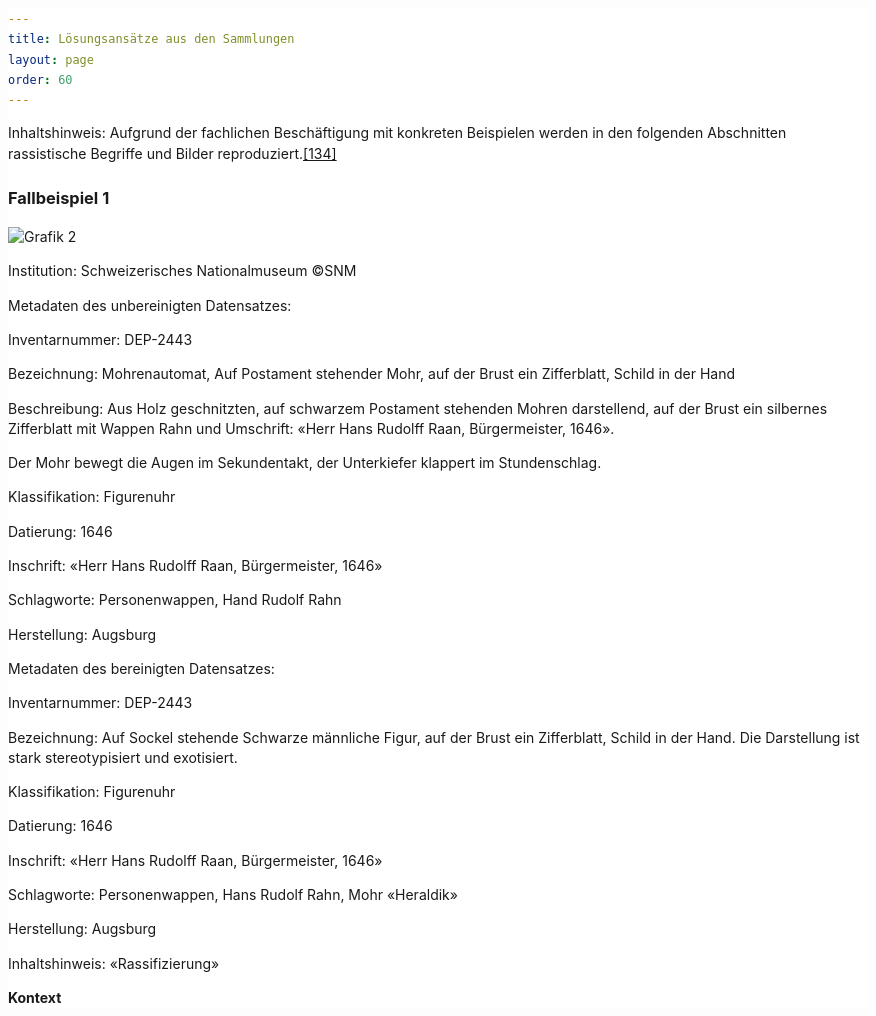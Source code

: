```yaml
---
title: Lösungsansätze aus den Sammlungen
layout: page
order: 60
---
```


Inhaltshinweis: Aufgrund der fachlichen Beschäftigung mit konkreten Beispielen werden in den folgenden Abschnitten rassistische Begriffe und Bilder reproduziert.[[134]](#footnote-134)

### Fallbeispiel 1

![Grafik 2](data:image/jpeg;base64...)

Institution: Schweizerisches Nationalmuseum ©SNM

Metadaten des unbereinigten Datensatzes:

Inventarnummer: DEP-2443

Bezeichnung: Mohrenautomat, Auf Postament stehender Mohr, auf der Brust ein Zifferblatt, Schild in der Hand

Beschreibung: Aus Holz geschnitzten, auf schwarzem Postament stehenden Mohren darstellend, auf der Brust ein silbernes Zifferblatt mit Wappen Rahn und Umschrift: «Herr Hans Rudolff Raan, Bürgermeister, 1646».

Der Mohr bewegt die Augen im Sekundentakt, der Unterkiefer klappert im Stundenschlag.

Klassifikation: Figurenuhr

Datierung: 1646

Inschrift: «Herr Hans Rudolff Raan, Bürgermeister, 1646»

Schlagworte: Personenwappen, Hand Rudolf Rahn

Herstellung: Augsburg

Metadaten des bereinigten Datensatzes:

Inventarnummer: DEP-2443

Bezeichnung: Auf Sockel stehende Schwarze männliche Figur, auf der Brust ein Zifferblatt, Schild in der Hand. Die Darstellung ist stark stereotypisiert und exotisiert.

Klassifikation: Figurenuhr

Datierung: 1646

Inschrift: «Herr Hans Rudolff Raan, Bürgermeister, 1646»

Schlagworte: Personenwappen, Hans Rudolf Rahn, Mohr «Heraldik»

Herstellung: Augsburg

Inhaltshinweis: «Rassifizierung»

**Kontext**
